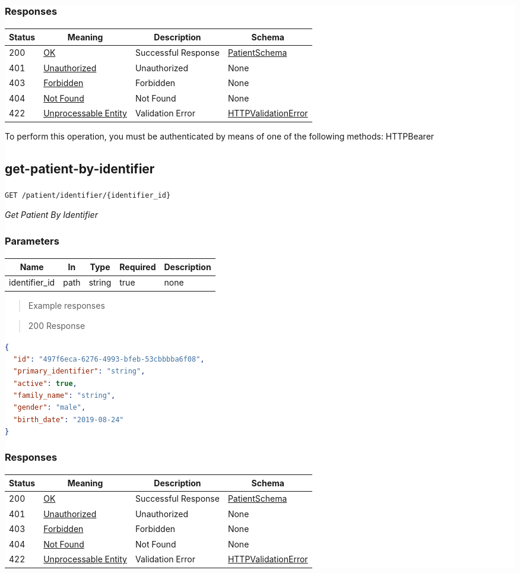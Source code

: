 <h3 id="get-patient-responses">Responses</h3>

|Status|Meaning|Description|Schema|
|---|---|---|---|
|200|[OK](https://tools.ietf.org/html/rfc7231#section-6.3.1)|Successful Response|[PatientSchema](#schemapatientschema)|
|401|[Unauthorized](https://tools.ietf.org/html/rfc7235#section-3.1)|Unauthorized|None|
|403|[Forbidden](https://tools.ietf.org/html/rfc7231#section-6.5.3)|Forbidden|None|
|404|[Not Found](https://tools.ietf.org/html/rfc7231#section-6.5.4)|Not Found|None|
|422|[Unprocessable Entity](https://tools.ietf.org/html/rfc2518#section-10.3)|Validation Error|[HTTPValidationError](#schemahttpvalidationerror)|

<aside class="warning">
To perform this operation, you must be authenticated by means of one of the following methods:
HTTPBearer
</aside>

## get-patient-by-identifier

<a id="opIdget-patient-by-identifier"></a>

`GET /patient/identifier/{identifier_id}`

*Get Patient By Identifier*

<h3 id="get-patient-by-identifier-parameters">Parameters</h3>

|Name|In|Type|Required|Description|
|---|---|---|---|---|
|identifier_id|path|string|true|none|

> Example responses

> 200 Response

```json
{
  "id": "497f6eca-6276-4993-bfeb-53cbbbba6f08",
  "primary_identifier": "string",
  "active": true,
  "family_name": "string",
  "gender": "male",
  "birth_date": "2019-08-24"
}
```

<h3 id="get-patient-by-identifier-responses">Responses</h3>

|Status|Meaning|Description|Schema|
|---|---|---|---|
|200|[OK](https://tools.ietf.org/html/rfc7231#section-6.3.1)|Successful Response|[PatientSchema](#schemapatientschema)|
|401|[Unauthorized](https://tools.ietf.org/html/rfc7235#section-3.1)|Unauthorized|None|
|403|[Forbidden](https://tools.ietf.org/html/rfc7231#section-6.5.3)|Forbidden|None|
|404|[Not Found](https://tools.ietf.org/html/rfc7231#section-6.5.4)|Not Found|None|
|422|[Unprocessable Entity](https://tools.ietf.org/html/rfc2518#section-10.3)|Validation Error|[HTTPValidationError](#schemahttpvalidationerror)|
